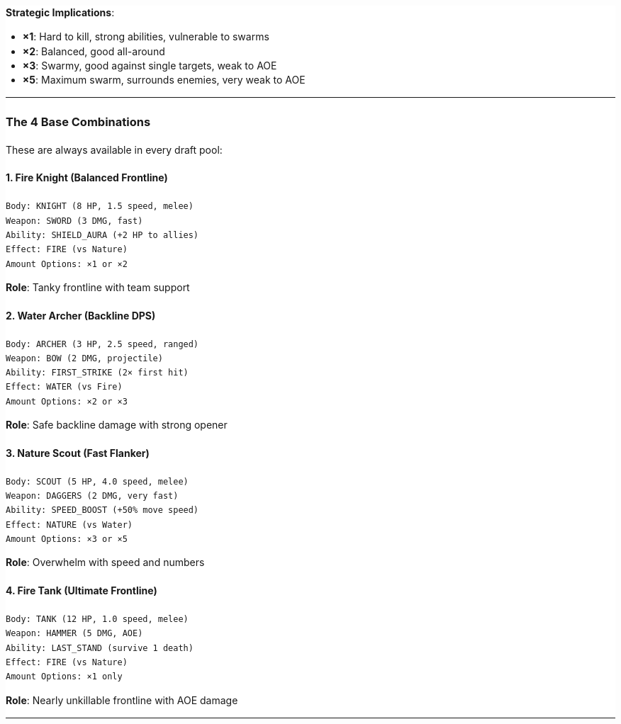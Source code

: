 **Strategic Implications**:
- **×1**: Hard to kill, strong abilities, vulnerable to swarms
- **×2**: Balanced, good all-around
- **×3**: Swarmy, good against single targets, weak to AOE
- **×5**: Maximum swarm, surrounds enemies, very weak to AOE

---

### The 4 Base Combinations

These are always available in every draft pool:

#### 1. **Fire Knight** (Balanced Frontline)
```
Body: KNIGHT (8 HP, 1.5 speed, melee)
Weapon: SWORD (3 DMG, fast)
Ability: SHIELD_AURA (+2 HP to allies)
Effect: FIRE (vs Nature)
Amount Options: ×1 or ×2
```
**Role**: Tanky frontline with team support

#### 2. **Water Archer** (Backline DPS)
```
Body: ARCHER (3 HP, 2.5 speed, ranged)
Weapon: BOW (2 DMG, projectile)
Ability: FIRST_STRIKE (2× first hit)
Effect: WATER (vs Fire)
Amount Options: ×2 or ×3
```
**Role**: Safe backline damage with strong opener

#### 3. **Nature Scout** (Fast Flanker)
```
Body: SCOUT (5 HP, 4.0 speed, melee)
Weapon: DAGGERS (2 DMG, very fast)
Ability: SPEED_BOOST (+50% move speed)
Effect: NATURE (vs Water)
Amount Options: ×3 or ×5
```
**Role**: Overwhelm with speed and numbers

#### 4. **Fire Tank** (Ultimate Frontline)
```
Body: TANK (12 HP, 1.0 speed, melee)
Weapon: HAMMER (5 DMG, AOE)
Ability: LAST_STAND (survive 1 death)
Effect: FIRE (vs Nature)
Amount Options: ×1 only
```
**Role**: Nearly unkillable frontline with AOE damage

---
